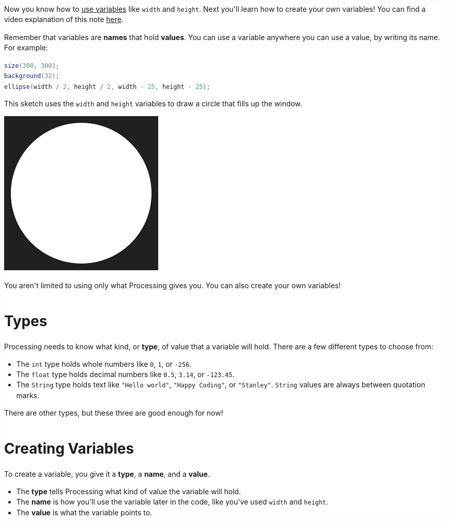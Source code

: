Now you know how to [use variables](../02.%20Using%20Variables/using%20variables.md) like `width` and `height`. Next you'll learn how to create your own variables!  You can find a video explanation of this note [here](https://drive.google.com/file/d/1JdA2fpPF76gbyOCYTHkmtTfrWnLUQxus/view?usp=sharing).

Remember that variables are **names** that hold **values**. You can use a variable anywhere you can use a value, by writing its name. For example:

```java
size(300, 300);
background(32);
ellipse(width / 2, height / 2, width - 25, height - 25);
```

This sketch uses the `width` and `height` variables to draw a circle that fills up the window.

![circle](images/creating-variables-1.png)

You aren't limited to using only what Processing gives you. You can also create your own variables!

# Types

Processing needs to know what kind, or **type**, of value that a variable will hold. There are a few different types to choose from:

- The `int` type holds whole numbers like `0`, `1`, or `-256`.
- The `float` type holds decimal numbers like `0.5`, `3.14`, or `-123.45`.
- The `String` type holds text like `"Hello world"`, `"Happy Coding"`, or `"Stanley"`. `String` values are always between quotation marks.

There are other types, but these three are good enough for now!

# Creating Variables

To create a variable, you give it a **type**, a **name**, and a **value**.

- The **type** tells Processing what kind of value the variable will hold.
- The **name** is how you'll use the variable later in the code, like you've used `width` and `height`.
- The **value** is what the variable points to.
